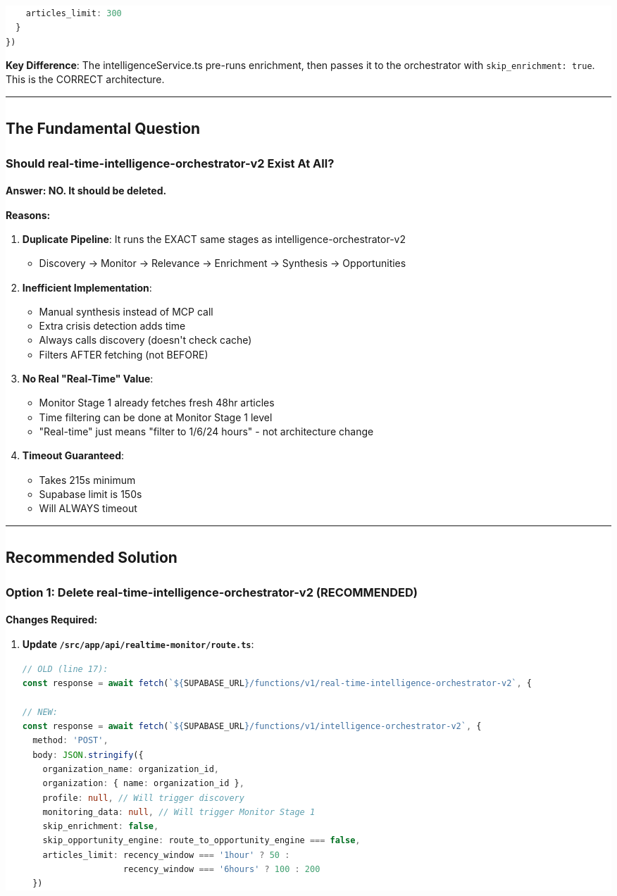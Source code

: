 ```typescript
    articles_limit: 300
  }
})
```

**Key Difference**: The intelligenceService.ts pre-runs enrichment, then passes it to the orchestrator with `skip_enrichment: true`. This is the CORRECT architecture.

---

## The Fundamental Question

### Should real-time-intelligence-orchestrator-v2 Exist At All?

**Answer: NO. It should be deleted.**

**Reasons:**

1. **Duplicate Pipeline**: It runs the EXACT same stages as intelligence-orchestrator-v2
   - Discovery → Monitor → Relevance → Enrichment → Synthesis → Opportunities

2. **Inefficient Implementation**:
   - Manual synthesis instead of MCP call
   - Extra crisis detection adds time
   - Always calls discovery (doesn't check cache)
   - Filters AFTER fetching (not BEFORE)

3. **No Real "Real-Time" Value**:
   - Monitor Stage 1 already fetches fresh 48hr articles
   - Time filtering can be done at Monitor Stage 1 level
   - "Real-time" just means "filter to 1/6/24 hours" - not architecture change

4. **Timeout Guaranteed**:
   - Takes 215s minimum
   - Supabase limit is 150s
   - Will ALWAYS timeout

---

## Recommended Solution

### Option 1: Delete real-time-intelligence-orchestrator-v2 (RECOMMENDED)

**Changes Required:**

1. **Update `/src/app/api/realtime-monitor/route.ts`**:
   ```typescript
   // OLD (line 17):
   const response = await fetch(`${SUPABASE_URL}/functions/v1/real-time-intelligence-orchestrator-v2`, {

   // NEW:
   const response = await fetch(`${SUPABASE_URL}/functions/v1/intelligence-orchestrator-v2`, {
     method: 'POST',
     body: JSON.stringify({
       organization_name: organization_id,
       organization: { name: organization_id },
       profile: null, // Will trigger discovery
       monitoring_data: null, // Will trigger Monitor Stage 1
       skip_enrichment: false,
       skip_opportunity_engine: route_to_opportunity_engine === false,
       articles_limit: recency_window === '1hour' ? 50 :
                       recency_window === '6hours' ? 100 : 200
     })
   ```